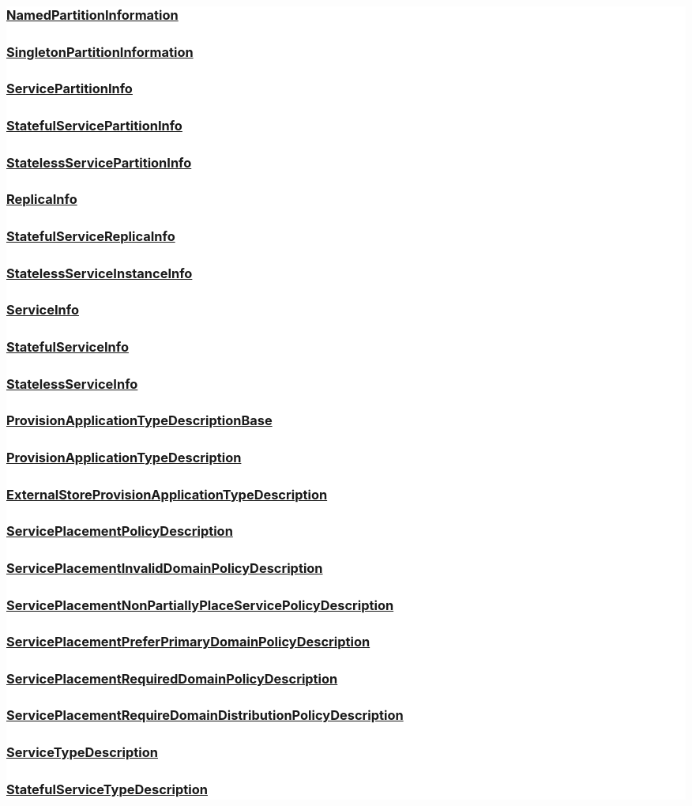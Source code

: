 ### [NamedPartitionInformation](sfclient-model-namedpartitioninformation.md)
### [SingletonPartitionInformation](sfclient-model-singletonpartitioninformation.md)
### [ServicePartitionInfo](sfclient-model-servicepartitioninfo.md)
### [StatefulServicePartitionInfo](sfclient-model-statefulservicepartitioninfo.md)
### [StatelessServicePartitionInfo](sfclient-model-statelessservicepartitioninfo.md)
### [ReplicaInfo](sfclient-model-replicainfo.md)
### [StatefulServiceReplicaInfo](sfclient-model-statefulservicereplicainfo.md)
### [StatelessServiceInstanceInfo](sfclient-model-statelessserviceinstanceinfo.md)
### [ServiceInfo](sfclient-model-serviceinfo.md)
### [StatefulServiceInfo](sfclient-model-statefulserviceinfo.md)
### [StatelessServiceInfo](sfclient-model-statelessserviceinfo.md)
### [ProvisionApplicationTypeDescriptionBase](sfclient-model-provisionapplicationtypedescriptionbase.md)
### [ProvisionApplicationTypeDescription](sfclient-model-provisionapplicationtypedescription.md)
### [ExternalStoreProvisionApplicationTypeDescription](sfclient-model-externalstoreprovisionapplicationtypedescription.md)
### [ServicePlacementPolicyDescription](sfclient-model-serviceplacementpolicydescription.md)
### [ServicePlacementInvalidDomainPolicyDescription](sfclient-model-serviceplacementinvaliddomainpolicydescription.md)
### [ServicePlacementNonPartiallyPlaceServicePolicyDescription](sfclient-model-serviceplacementnonpartiallyplaceservicepolicydescription.md)
### [ServicePlacementPreferPrimaryDomainPolicyDescription](sfclient-model-serviceplacementpreferprimarydomainpolicydescription.md)
### [ServicePlacementRequiredDomainPolicyDescription](sfclient-model-serviceplacementrequireddomainpolicydescription.md)
### [ServicePlacementRequireDomainDistributionPolicyDescription](sfclient-model-serviceplacementrequiredomaindistributionpolicydescription.md)
### [ServiceTypeDescription](sfclient-model-servicetypedescription.md)
### [StatefulServiceTypeDescription](sfclient-model-statefulservicetypedescription.md)